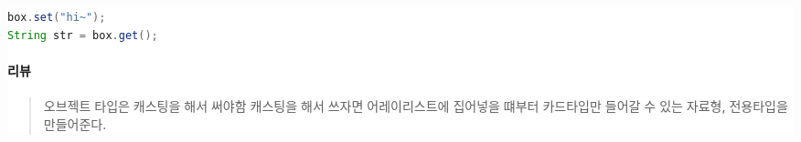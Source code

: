 ```java
box.set("hi~");
String str = box.get();
```


#### 리뷰

> 오브젝트 타입은 캐스팅을 해서 써야함 캐스팅을 해서 쓰자면 
> 어레이리스트에 집어넣을 떄부터 카드타입만 들어갈 수 있는 
자료형, 전용타입을 만들어준다. 



